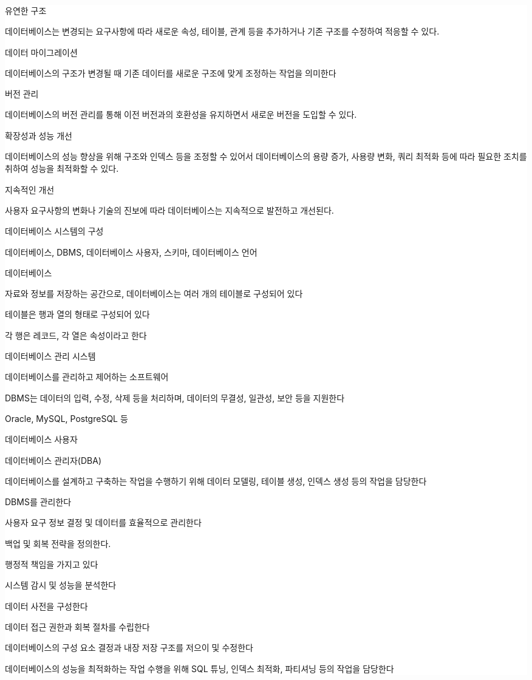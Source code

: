 유연한 구조

데이터베이스는 변경되는 요구사항에 따라 새로운 속성, 테이블, 관계 등을 추가하거나 기존 구조를 수정하여 적응할 수 있다.

데이터 마이그레이션

데이터베이스의 구조가 변경될 때 기존 데이터를 새로운 구조에 맞게 조정하는 작업을 의미한다

버전 관리

데이터베이스의 버전 관리를 통해 이전 버전과의 호환성을 유지하면서 새로운 버전을 도입할 수 있다.

확장성과 성능 개선

데이터베이스의 성능 향상을 위해 구조와 인덱스 등을 조정할 수 있어서 데이터베이스의 용량 증가, 사용량 변화, 쿼리 최적화 등에 따라 필요한 조치를 취하여 성능을 최적화할 수 있다.

지속적인 개선

사용자 요구사항의 변화나 기술의 진보에 따라 데이터베이스는 지속적으로 발전하고 개선된다.

데이터베이스 시스템의 구성

데이터베이스, DBMS, 데이터베이스 사용자, 스키마, 데이터베이스 언어

데이터베이스

자료와 정보를 저장하는 공간으로, 데이터베이스는 여러 개의 테이블로 구성되어 있다

테이블은 행과 열의 형태로 구성되어 있다

각 행은 레코드, 각 열은 속성이라고 한다

데이터베이스 관리 시스템

데이터베이스를 관리하고 제어하는 소프트웨어

DBMS는 데이터의 입력, 수정, 삭제 등을 처리하며, 데이터의 무결성, 일관성, 보안 등을 지원한다

Oracle, MySQL, PostgreSQL 등

데이터베이스 사용자

데이터베이스 관리자(DBA)

데이터베이스를 설계하고 구축하는 작업을 수행하기 위해 데이터 모델링, 테이블 생성, 인덱스 생성 등의 작업을 담당한다

DBMS를 관리한다

사용자 요구 정보 결정 및 데이터를 효율적으로 관리한다

백업 및 회복 전략을 정의한다.

행정적 책임을 가지고 있다

시스템 감시 및 성능을 분석한다

데이터 사전을 구성한다

데이터 접근 권한과 회복 절차를 수립한다

데이터베이스의 구성 요소 결정과 내장 저장 구조를 저으이 및 수정한다

데이터베이스의 성능을 최적화하는 작업 수행을 위해 SQL 튜닝, 인덱스 최적화, 파티셔닝 등의 작업을 담당한다
